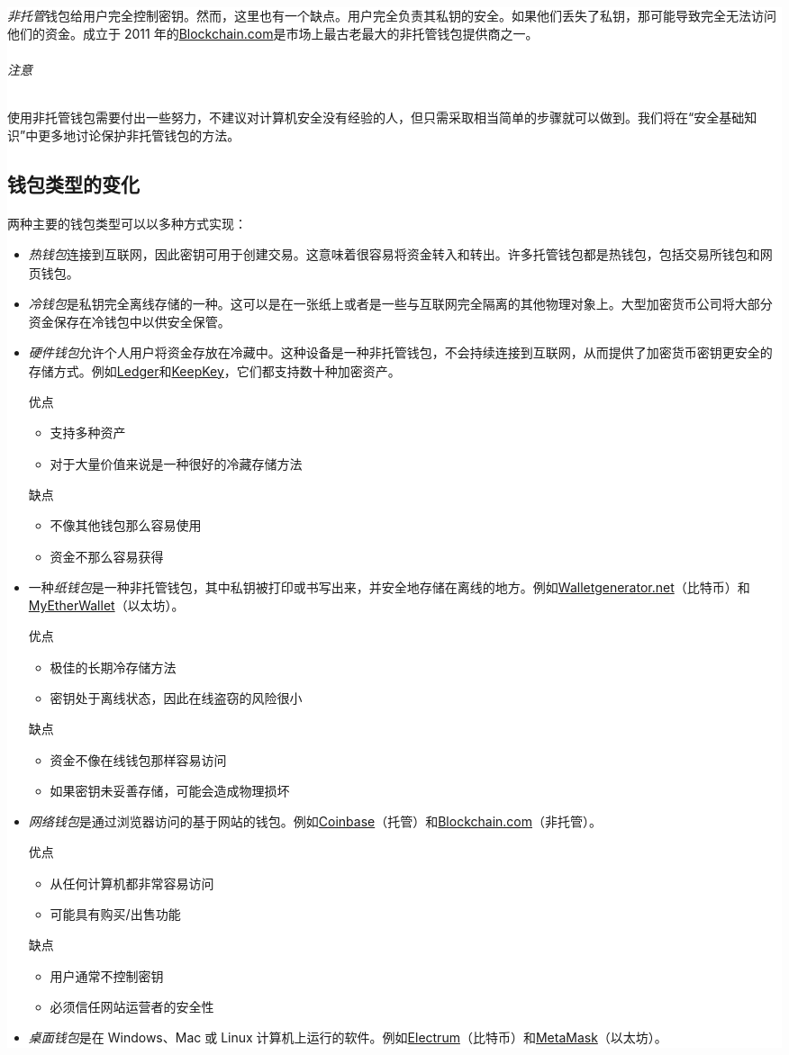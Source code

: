 *非托管*钱包给用户完全控制密钥。然而，这里也有一个缺点。用户完全负责其私钥的安全。如果他们丢失了私钥，那可能导致完全无法访问他们的资金。成立于 2011 年的[Blockchain.com](https://www.blockchain.com)是市场上最古老最大的非托管钱包提供商之一。

###### 注意

使用非托管钱包需要付出一些努力，不建议对计算机安全没有经验的人，但只需采取相当简单的步骤就可以做到。我们将在“安全基础知识”中更多地讨论保护非托管钱包的方法。

## 钱包类型的变化

两种主要的钱包类型可以以多种方式实现：

+   *热钱包*连接到互联网，因此密钥可用于创建交易。这意味着很容易将资金转入和转出。许多托管钱包都是热钱包，包括交易所钱包和网页钱包。

+   *冷钱包*是私钥完全离线存储的一种。这可以是在一张纸上或者是一些与互联网完全隔离的其他物理对象上。大型加密货币公司将大部分资金保存在冷钱包中以供安全保管。

+   *硬件钱包*允许个人用户将资金存放在冷藏中。这种设备是一种非托管钱包，不会持续连接到互联网，从而提供了加密货币密钥更安全的存储方式。例如[Ledger](https://www.ledger.com)和[KeepKey](https://shapeshift.com/keepkey)，它们都支持数十种加密资产。

    优点

    +   支持多种资产

    +   对于大量价值来说是一种很好的冷藏存储方法

    缺点

    +   不像其他钱包那么容易使用

    +   资金不那么容易获得

+   一种*纸钱包*是一种非托管钱包，其中私钥被打印或书写出来，并安全地存储在离线的地方。例如[Walletgenerator.net](https://walletgenerator.net)（比特币）和[MyEtherWallet](https://www.myetherwallet.com)（以太坊）。

    优点

    +   极佳的长期冷存储方法

    +   密钥处于离线状态，因此在线盗窃的风险很小

    缺点

    +   资金不像在线钱包那样容易访问

    +   如果密钥未妥善存储，可能会造成物理损坏

+   *网络钱包*是通过浏览器访问的基于网站的钱包。例如[Coinbase](http://coinbase.com)（托管）和[Blockchain.com](https://www.blockchain.com)（非托管）。

    优点

    +   从任何计算机都非常容易访问

    +   可能具有购买/出售功能

    缺点

    +   用户通常不控制密钥

    +   必须信任网站运营者的安全性

+   *桌面钱包*是在 Windows、Mac 或 Linux 计算机上运行的软件。例如[Electrum](https://electrum.org)（比特币）和[MetaMask](https://metamask.io)（以太坊）。
